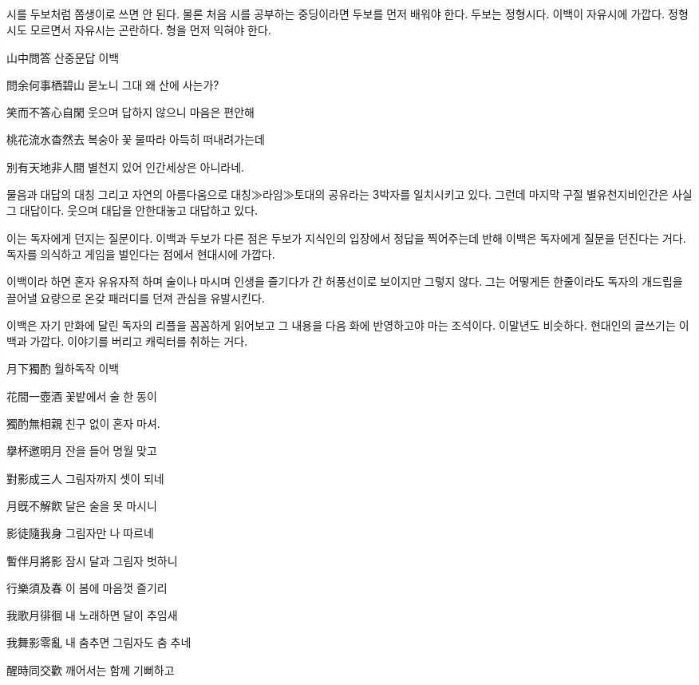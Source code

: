   


시를 두보처럼 쫌생이로 쓰면 안 된다. 물론 처음 시를 공부하는 중딩이라면 두보를 먼저 배워야 한다. 두보는 정형시다. 이백이 자유시에 가깝다. 정형시도 모르면서 자유시는 곤란하다. 형을 먼저 익혀야 한다.

  


山中問答 산중문답 이백   
      
問余何事栖碧山 묻노니 그대 왜 산에 사는가?  
      
笑而不答心自閑 웃으며 답하지 않으니 마음은 편안해   
      
桃花流水杳然去 복숭아 꽃 물따라 아득히 떠내려가는데   
      
別有天地非人間 별천지 있어 인간세상은 아니라네. 

  


물음과 대답의 대칭 그리고 자연의 아름다움으로 대칭≫라임≫토대의 공유라는 3박자를 일치시키고 있다. 그런데 마지막 구절 별유천지비인간은 사실 그 대답이다. 웃으며 대답을 안한대놓고 대답하고 있다. 

  


이는 독자에게 던지는 질문이다. 이백과 두보가 다른 점은 두보가 지식인의 입장에서 정답을 찍어주는데 반해 이백은 독자에게 질문을 던진다는 거다. 독자를 의식하고 게임을 벌인다는 점에서 현대시에 가깝다. 

  


이백이라 하면 혼자 유유자적 하며 술이나 마시며 인생을 즐기다가 간 허풍선이로 보이지만 그렇지 않다. 그는 어떻게든 한줄이라도 독자의 개드립을 끌어낼 요량으로 온갖 패러디를 던져 관심을 유발시킨다. 

  


이백은 자기 만화에 달린 독자의 리플을 꼼꼼하게 읽어보고 그 내용을 다음 화에 반영하고야 마는 조석이다. 이말년도 비슷하다. 현대인의 글쓰기는 이백과 가깝다. 이야기를 버리고 캐릭터를 취하는 거다. 

  


月下獨酌 월하독작 이백  
      
花間一壺酒 꽃밭에서 술 한 동이  
      
獨酌無相親 친구 없이 혼자 마셔.   
      
擧杯邀明月 잔을 들어 명월 맞고   
      
對影成三人 그림자까지 셋이 되네   
      
月旣不解飮 달은 술을 못 마시니   
      
影徒隨我身 그림자만 나 따르네   
      
暫伴月將影 잠시 달과 그림자 벗하니   
      
行樂須及春 이 봄에 마음껏 즐기리   
      
我歌月徘徊 내 노래하면 달이 추임새   
      
我舞影零亂 내 춤추면 그림자도 춤 추네   
      
醒時同交歡 깨어서는 함께 기뻐하고   
      